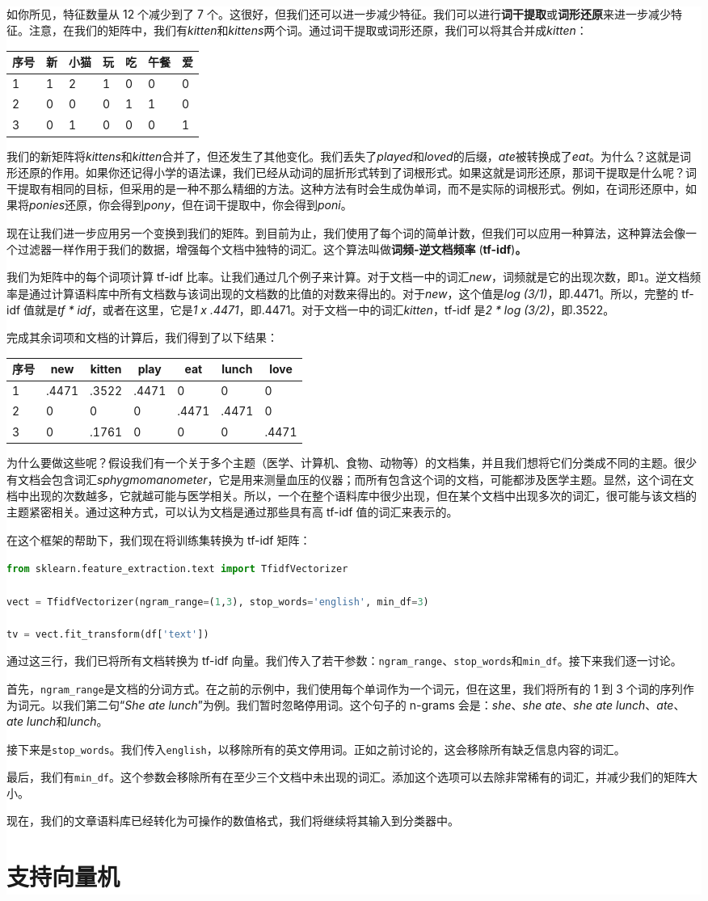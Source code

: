 如你所见，特征数量从 12 个减少到了 7 个。这很好，但我们还可以进一步减少特征。我们可以进行**词干提取**或**词形还原**来进一步减少特征。注意，在我们的矩阵中，我们有*kitten*和*kittens*两个词。通过词干提取或词形还原，我们可以将其合并成*kitten*：

| **序号** | **新** | **小猫** | **玩** | **吃** | **午餐** | **爱** |
| --- | --- | --- | --- | --- | --- | --- |
| 1 | 1 | 2 | 1 | 0 | 0 | 0 |
| 2 | 0 | 0 | 0 | 1 | 1 | 0 |
| 3 | 0 | 1 | 0 | 0 | 0 | 1 |

我们的新矩阵将*kittens*和*kitten*合并了，但还发生了其他变化。我们丢失了*played*和*loved*的后缀，*ate*被转换成了*eat*。为什么？这就是词形还原的作用。如果你还记得小学的语法课，我们已经从动词的屈折形式转到了词根形式。如果这就是词形还原，那词干提取是什么呢？词干提取有相同的目标，但采用的是一种不那么精细的方法。这种方法有时会生成伪单词，而不是实际的词根形式。例如，在词形还原中，如果将*ponies*还原，你会得到*pony*，但在词干提取中，你会得到*poni*。

现在让我们进一步应用另一个变换到我们的矩阵。到目前为止，我们使用了每个词的简单计数，但我们可以应用一种算法，这种算法会像一个过滤器一样作用于我们的数据，增强每个文档中独特的词汇。这个算法叫做**词频-逆文档频率** (**tf-idf**)**。**

我们为矩阵中的每个词项计算 tf-idf 比率。让我们通过几个例子来计算。对于文档一中的词汇*new*，词频就是它的出现次数，即`1`。逆文档频率是通过计算语料库中所有文档数与该词出现的文档数的比值的对数来得出的。对于*new*，这个值是*log (3/1)*，即.4471。所以，完整的 tf-idf 值就是*tf * idf*，或者在这里，它是*1 x .4471*，即.4471。对于文档一中的词汇*kitten*，tf-idf 是*2 * log (3/2)*，即.3522。

完成其余词项和文档的计算后，我们得到了以下结果：

| **序号** | **new** | **kitten** | **play** | **eat** | **lunch** | **love** |
| --- | --- | --- | --- | --- | --- | --- |
| 1 | .4471 | .3522 | .4471 | 0 | 0 | 0 |
| 2 | 0 | 0 | 0 | .4471 | .4471 | 0 |
| 3 | 0 | .1761 | 0 | 0 | 0 | .4471 |

为什么要做这些呢？假设我们有一个关于多个主题（医学、计算机、食物、动物等）的文档集，并且我们想将它们分类成不同的主题。很少有文档会包含词汇*sphygmomanometer*，它是用来测量血压的仪器；而所有包含这个词的文档，可能都涉及医学主题。显然，这个词在文档中出现的次数越多，它就越可能与医学相关。所以，一个在整个语料库中很少出现，但在某个文档中出现多次的词汇，很可能与该文档的主题紧密相关。通过这种方式，可以认为文档是通过那些具有高 tf-idf 值的词汇来表示的。

在这个框架的帮助下，我们现在将训练集转换为 tf-idf 矩阵：

```py
from sklearn.feature_extraction.text import TfidfVectorizer 

vect = TfidfVectorizer(ngram_range=(1,3), stop_words='english', min_df=3) 

tv = vect.fit_transform(df['text']) 
```

通过这三行，我们已将所有文档转换为 tf-idf 向量。我们传入了若干参数：`ngram_range`、`stop_words`和`min_df`。接下来我们逐一讨论。

首先，`ngram_range`是文档的分词方式。在之前的示例中，我们使用每个单词作为一个词元，但在这里，我们将所有的 1 到 3 个词的序列作为词元。以我们第二句“*She ate lunch*”为例。我们暂时忽略停用词。这个句子的 n-grams 会是：*she*、*she ate*、*she ate lunch*、*ate*、*ate lunch*和*lunch*。

接下来是`stop_words`。我们传入`english`，以移除所有的英文停用词。正如之前讨论的，这会移除所有缺乏信息内容的词汇。

最后，我们有`min_df`。这个参数会移除所有在至少三个文档中未出现的词汇。添加这个选项可以去除非常稀有的词汇，并减少我们的矩阵大小。

现在，我们的文章语料库已经转化为可操作的数值格式，我们将继续将其输入到分类器中。

# 支持向量机
